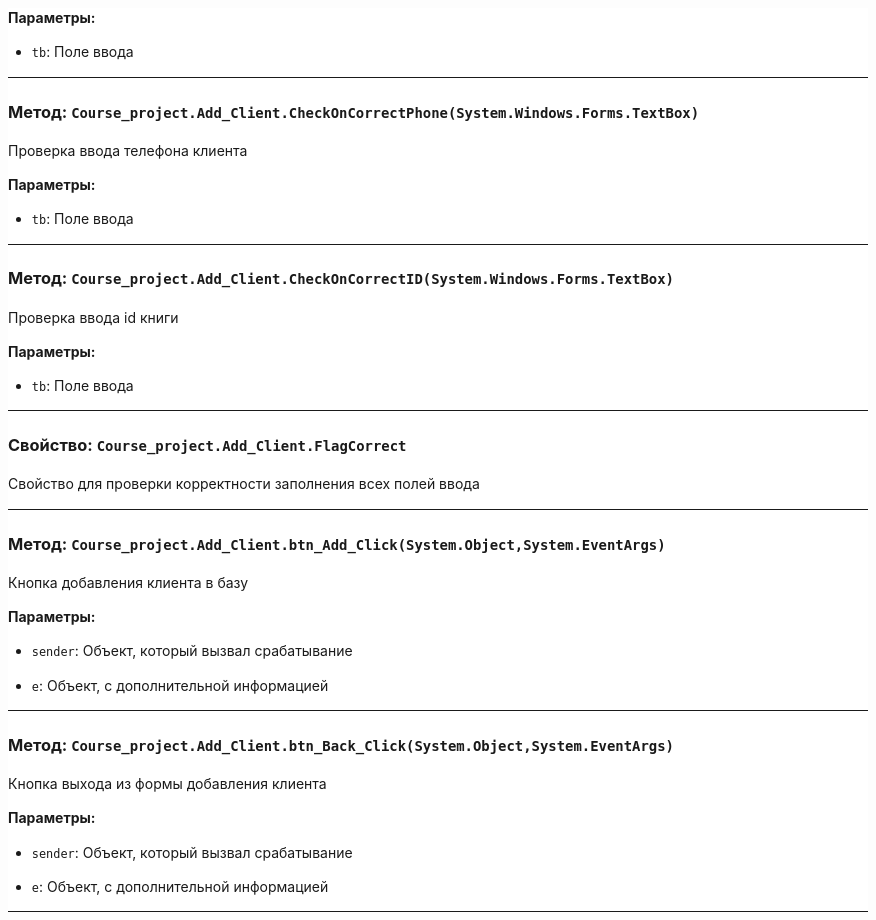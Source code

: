 **Параметры:**

- `tb`: Поле ввода

---

### Метод: `Course_project.Add_Client.CheckOnCorrectPhone(System.Windows.Forms.TextBox)`

Проверка  ввода телефона клиента

**Параметры:**

- `tb`: Поле ввода

---

### Метод: `Course_project.Add_Client.CheckOnCorrectID(System.Windows.Forms.TextBox)`

Проверка  ввода id книги

**Параметры:**

- `tb`: Поле ввода

---

### Свойство: `Course_project.Add_Client.FlagCorrect`

Свойство для проверки корректности заполнения всех полей ввода

---

### Метод: `Course_project.Add_Client.btn_Add_Click(System.Object,System.EventArgs)`

Кнопка добавления клиента в базу

**Параметры:**

- `sender`: Объект, который вызвал срабатывание

- `e`: Объект, с дополнительной информацией

---

### Метод: `Course_project.Add_Client.btn_Back_Click(System.Object,System.EventArgs)`

Кнопка выхода из формы добавления клиента

**Параметры:**

- `sender`: Объект, который вызвал срабатывание

- `e`: Объект, с дополнительной информацией

---
